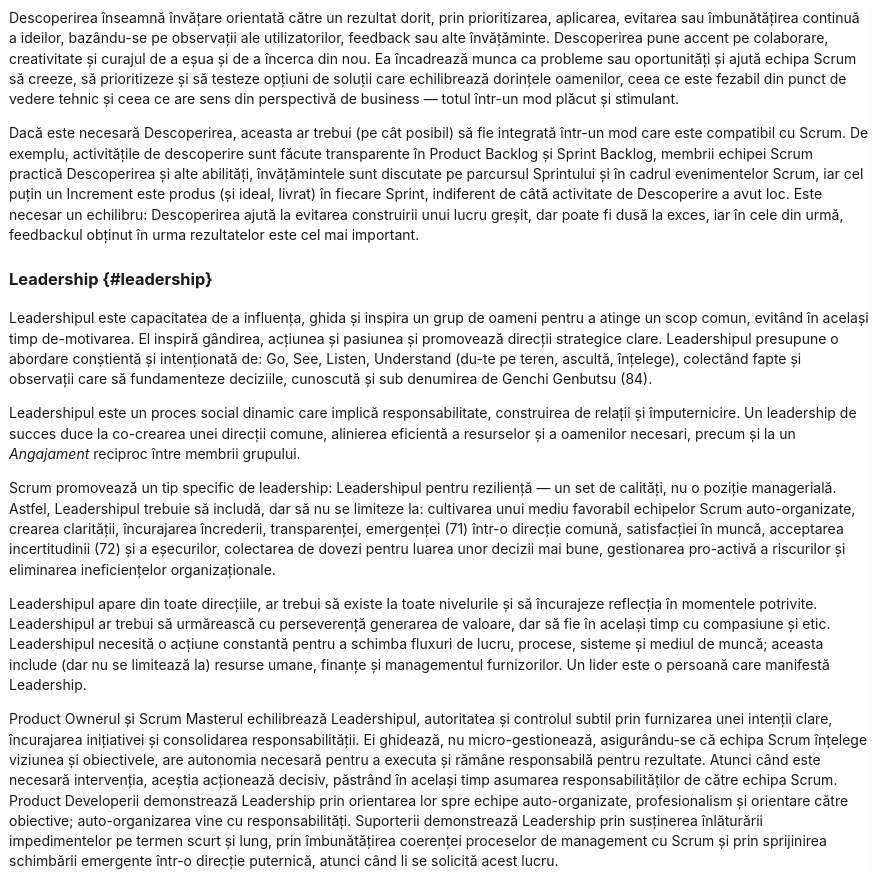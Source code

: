 Descoperirea înseamnă învățare orientată către un rezultat dorit, prin prioritizarea, aplicarea, evitarea sau îmbunătățirea continuă a ideilor, bazându-se pe observații ale utilizatorilor, feedback sau alte învățăminte. Descoperirea pune accent pe colaborare, creativitate și curajul de a eșua și de a încerca din nou. Ea încadrează munca ca probleme sau oportunități și ajută echipa Scrum să creeze, să prioritizeze și să testeze opțiuni de soluții care echilibrează dorințele oamenilor, ceea ce este fezabil din punct de vedere tehnic și ceea ce are sens din perspectivă de business — totul într-un mod plăcut și stimulant.

Dacă este necesară Descoperirea, aceasta ar trebui (pe cât posibil) să fie integrată într-un mod care este compatibil cu Scrum. De exemplu, activitățile de descoperire sunt făcute transparente în Product Backlog și Sprint Backlog, membrii echipei Scrum practică Descoperirea și alte abilități, învățămintele sunt discutate pe parcursul Sprintului și în cadrul evenimentelor Scrum, iar cel puțin un Increment este produs (și ideal, livrat) în fiecare Sprint, indiferent de câtă activitate de Descoperire a avut loc. Este necesar un echilibru: Descoperirea ajută la evitarea construirii unui lucru greșit, dar poate fi dusă la exces, iar în cele din urmă, feedbackul obținut în urma rezultatelor este cel mai important.

### Leadership {#leadership}

Leadershipul este capacitatea de a influența, ghida și inspira un grup de oameni pentru a atinge un scop comun, evitând în același timp de-motivarea. El inspiră gândirea, acțiunea și pasiunea și promovează direcții strategice clare. Leadershipul presupune o abordare conștientă și intenționată de: Go, See, Listen, Understand (du-te pe teren, ascultă, înțelege), colectând fapte și observații care să fundamenteze deciziile, cunoscută și sub denumirea de Genchi Genbutsu (84). 

Leadershipul este un proces social dinamic care implică responsabilitate, construirea de relații și împuternicire. Un leadership de succes duce la co-crearea unei direcții comune, alinierea eficientă a resurselor și a oamenilor necesari, precum și la un _Angajament_ reciproc între membrii grupului.

Scrum promovează un tip specific de leadership: Leadershipul pentru reziliență — un set de calități, nu o poziție managerială. Astfel, Leadershipul trebuie să includă, dar să nu se limiteze la: cultivarea unui mediu favorabil echipelor Scrum auto-organizate, crearea clarității, încurajarea încrederii, transparenței, emergenței (71) într-o direcție comună, satisfacției în muncă, acceptarea incertitudinii (72) și a eșecurilor, colectarea de dovezi pentru luarea unor decizii mai bune, gestionarea pro-activă a riscurilor și eliminarea ineficiențelor organizaționale.

Leadershipul apare din toate direcțiile, ar trebui să existe la toate nivelurile și să încurajeze reflecția în momentele potrivite. Leadershipul ar trebui să urmărească cu perseverență generarea de valoare, dar să fie în același timp cu compasiune și etic. Leadershipul necesită o acțiune constantă pentru a schimba fluxuri de lucru, procese, sisteme și mediul de muncă; aceasta include (dar nu se limitează la) resurse umane, finanțe și managementul furnizorilor. Un lider este o persoană care manifestă Leadership.

Product Ownerul și Scrum Masterul echilibrează Leadershipul, autoritatea și controlul subtil prin furnizarea unei intenții clare, încurajarea inițiativei și consolidarea responsabilității. Ei ghidează, nu micro-gestionează, asigurându-se că echipa Scrum înțelege viziunea și obiectivele, are autonomia necesară pentru a executa și rămâne responsabilă pentru rezultate. Atunci când este necesară intervenția, aceștia acționează decisiv, păstrând în același timp asumarea responsabilităților de către echipa Scrum. Product Developerii demonstrează Leadership prin orientarea lor spre echipe auto-organizate, profesionalism și orientare către obiective; auto-organizarea vine cu responsabilități. Suporterii demonstrează Leadership prin susținerea înlăturării impedimentelor pe termen scurt și lung, prin îmbunătățirea coerenței proceselor de management cu Scrum și prin sprijinirea schimbării emergente într-o direcție puternică, atunci când li se solicită acest lucru.
